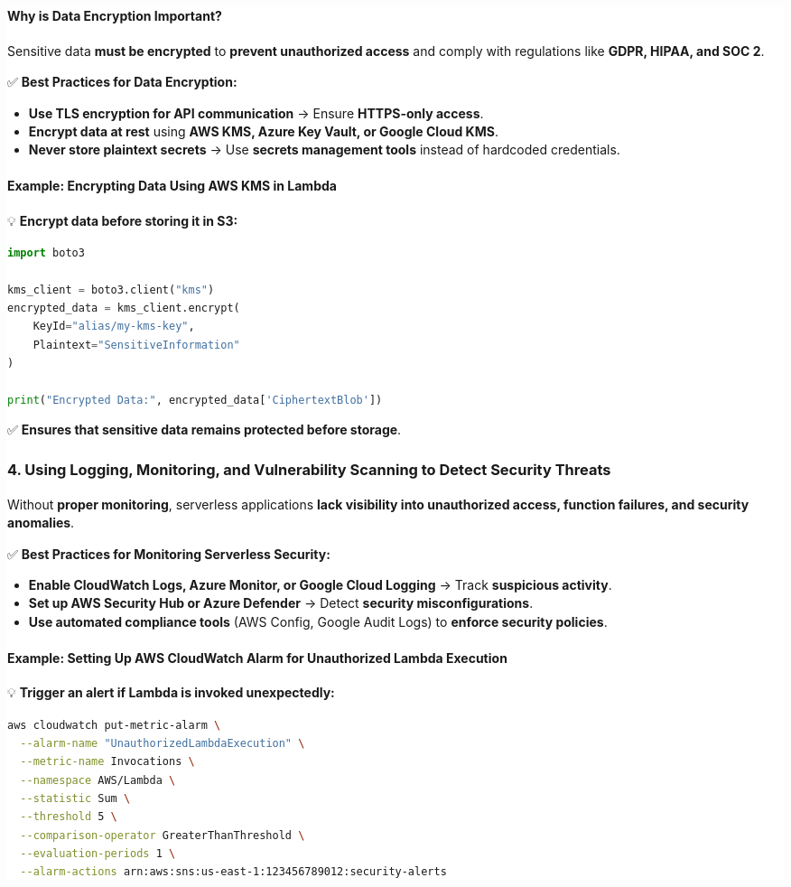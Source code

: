 #### Why is Data Encryption Important?

Sensitive data **must be encrypted** to **prevent unauthorized access** and comply with regulations like **GDPR, HIPAA, and SOC 2**.

✅ **Best Practices for Data Encryption:**

- **Use TLS encryption for API communication** → Ensure **HTTPS-only access**.
- **Encrypt data at rest** using **AWS KMS, Azure Key Vault, or Google Cloud KMS**.
- **Never store plaintext secrets** → Use **secrets management tools** instead of hardcoded credentials.

#### Example: Encrypting Data Using AWS KMS in Lambda

💡 **Encrypt data before storing it in S3:**

```python
import boto3

kms_client = boto3.client("kms")
encrypted_data = kms_client.encrypt(
    KeyId="alias/my-kms-key",
    Plaintext="SensitiveInformation"
)

print("Encrypted Data:", encrypted_data['CiphertextBlob'])
```

✅ **Ensures that sensitive data remains protected before storage**.

### 4. Using Logging, Monitoring, and Vulnerability Scanning to Detect Security Threats

Without **proper monitoring**, serverless applications **lack visibility into unauthorized access, function failures, and security anomalies**.

✅ **Best Practices for Monitoring Serverless Security:**

- **Enable CloudWatch Logs, Azure Monitor, or Google Cloud Logging** → Track **suspicious activity**.
- **Set up AWS Security Hub or Azure Defender** → Detect **security misconfigurations**.
- **Use automated compliance tools** (AWS Config, Google Audit Logs) to **enforce security policies**.

#### Example: Setting Up AWS CloudWatch Alarm for Unauthorized Lambda Execution

💡 **Trigger an alert if Lambda is invoked unexpectedly:**

```sh
aws cloudwatch put-metric-alarm \
  --alarm-name "UnauthorizedLambdaExecution" \
  --metric-name Invocations \
  --namespace AWS/Lambda \
  --statistic Sum \
  --threshold 5 \
  --comparison-operator GreaterThanThreshold \
  --evaluation-periods 1 \
  --alarm-actions arn:aws:sns:us-east-1:123456789012:security-alerts
```
